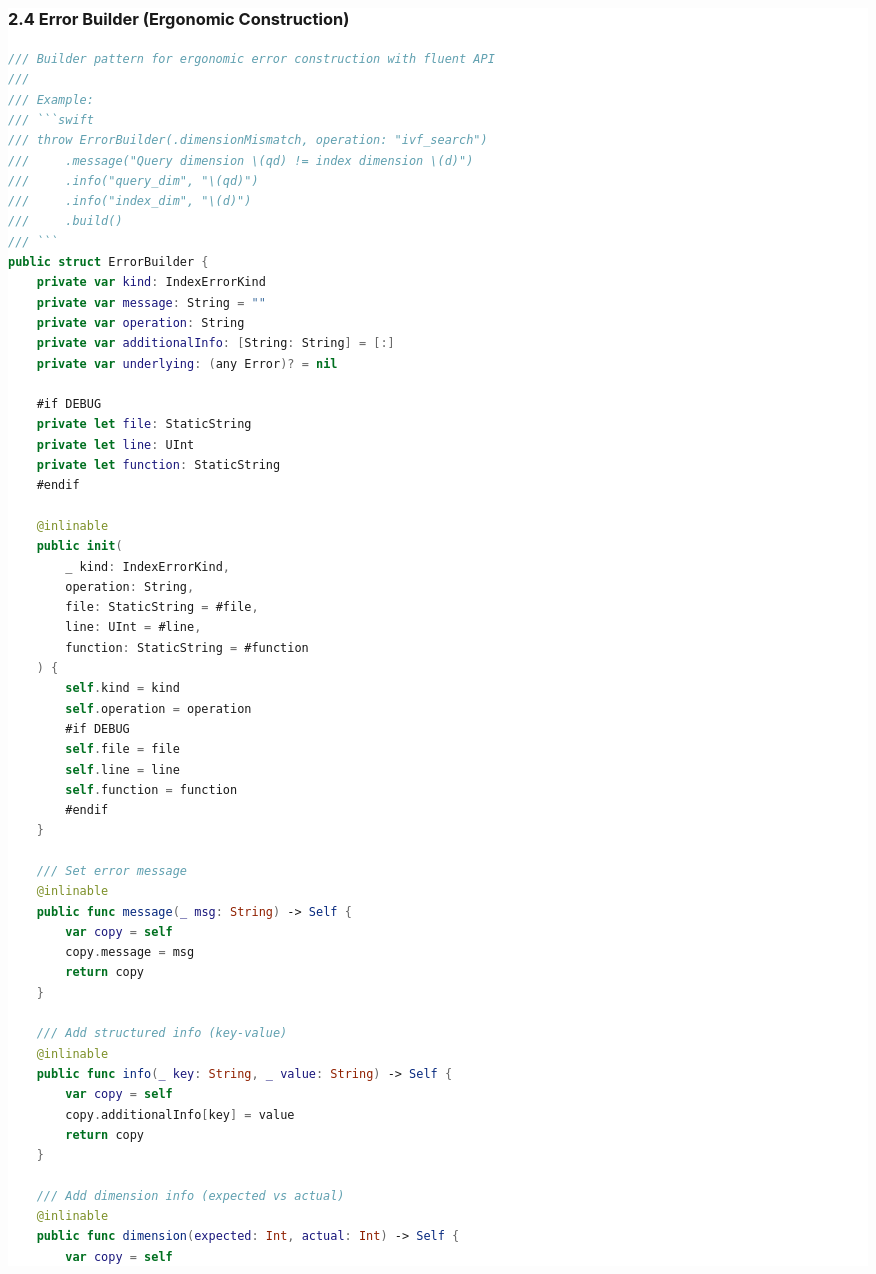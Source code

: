 ### 2.4 Error Builder (Ergonomic Construction)

```swift
/// Builder pattern for ergonomic error construction with fluent API
///
/// Example:
/// ```swift
/// throw ErrorBuilder(.dimensionMismatch, operation: "ivf_search")
///     .message("Query dimension \(qd) != index dimension \(d)")
///     .info("query_dim", "\(qd)")
///     .info("index_dim", "\(d)")
///     .build()
/// ```
public struct ErrorBuilder {
    private var kind: IndexErrorKind
    private var message: String = ""
    private var operation: String
    private var additionalInfo: [String: String] = [:]
    private var underlying: (any Error)? = nil

    #if DEBUG
    private let file: StaticString
    private let line: UInt
    private let function: StaticString
    #endif

    @inlinable
    public init(
        _ kind: IndexErrorKind,
        operation: String,
        file: StaticString = #file,
        line: UInt = #line,
        function: StaticString = #function
    ) {
        self.kind = kind
        self.operation = operation
        #if DEBUG
        self.file = file
        self.line = line
        self.function = function
        #endif
    }

    /// Set error message
    @inlinable
    public func message(_ msg: String) -> Self {
        var copy = self
        copy.message = msg
        return copy
    }

    /// Add structured info (key-value)
    @inlinable
    public func info(_ key: String, _ value: String) -> Self {
        var copy = self
        copy.additionalInfo[key] = value
        return copy
    }

    /// Add dimension info (expected vs actual)
    @inlinable
    public func dimension(expected: Int, actual: Int) -> Self {
        var copy = self
```